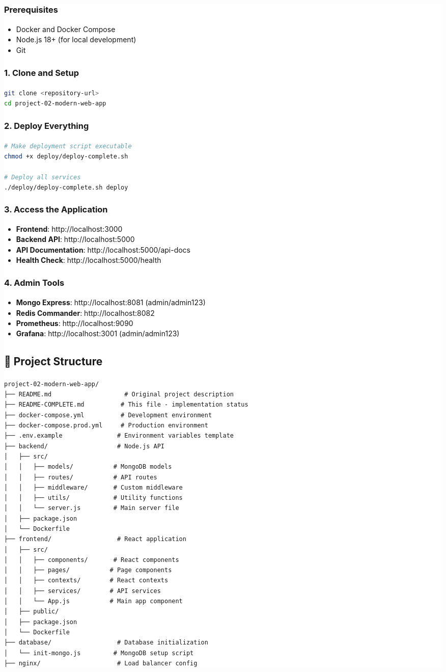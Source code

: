 ### Prerequisites
- Docker and Docker Compose
- Node.js 18+ (for local development)
- Git

### 1. Clone and Setup
```bash
git clone <repository-url>
cd project-02-modern-web-app
```

### 2. Deploy Everything
```bash
# Make deployment script executable
chmod +x deploy/deploy-complete.sh

# Deploy all services
./deploy/deploy-complete.sh deploy
```

### 3. Access the Application
- **Frontend**: http://localhost:3000
- **Backend API**: http://localhost:5000
- **API Documentation**: http://localhost:5000/api-docs
- **Health Check**: http://localhost:5000/health

### 4. Admin Tools
- **Mongo Express**: http://localhost:8081 (admin/admin123)
- **Redis Commander**: http://localhost:8082
- **Prometheus**: http://localhost:9090
- **Grafana**: http://localhost:3001 (admin/admin123)

## 📁 Project Structure

```
project-02-modern-web-app/
├── README.md                    # Original project description
├── README-COMPLETE.md          # This file - implementation status
├── docker-compose.yml          # Development environment
├── docker-compose.prod.yml     # Production environment
├── .env.example               # Environment variables template
├── backend/                   # Node.js API
│   ├── src/
│   │   ├── models/           # MongoDB models
│   │   ├── routes/           # API routes
│   │   ├── middleware/       # Custom middleware
│   │   ├── utils/            # Utility functions
│   │   └── server.js         # Main server file
│   ├── package.json
│   └── Dockerfile
├── frontend/                  # React application
│   ├── src/
│   │   ├── components/       # React components
│   │   ├── pages/           # Page components
│   │   ├── contexts/        # React contexts
│   │   ├── services/        # API services
│   │   └── App.js           # Main app component
│   ├── public/
│   ├── package.json
│   └── Dockerfile
├── database/                  # Database initialization
│   └── init-mongo.js         # MongoDB setup script
├── nginx/                     # Load balancer config
```